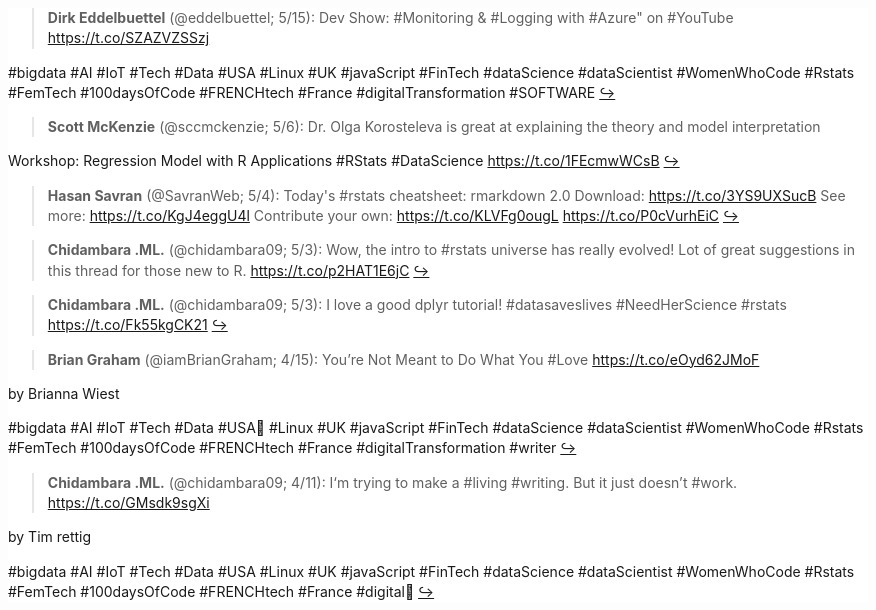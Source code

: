 


> **Dirk Eddelbuettel** (@eddelbuettel; 5/15): Dev Show:
#Monitoring &amp;
#Logging with #Azure" on #YouTube https://t.co/SZAZVZSSzj 
>
#bigdata 
#AI #IoT #Tech #Data #USA #Linux #UK #javaScript #FinTech #dataScience #dataScientist #WomenWhoCode #Rstats #FemTech #100daysOfCode #FRENCHtech #France #digitalTransformation #SOFTWARE  [&#8618;](https://twitter.com/dataandme/status/1316229645902049280)




> **Scott McKenzie** (@sccmckenzie; 5/6): Dr. Olga Korosteleva is great at explaining the theory and model interpretation 
>
Workshop: Regression Model with R Applications 
#RStats #DataScience https://t.co/1FEcmwWCsB  [&#8618;](https://twitter.com/dataandme/status/1316212355936575489)




> **Hasan Savran** (@SavranWeb; 5/4): Today's #rstats cheatsheet: rmarkdown 2.0
Download: https://t.co/3YS9UXSucB
See more: https://t.co/KgJ4eggU4l
Contribute your own: https://t.co/KLVFg0ougL https://t.co/P0cVurhEiC  [&#8618;](https://twitter.com/dataandme/status/1316212148792627200)




> **Chidambara .ML.** (@chidambara09; 5/3): Wow, the intro to #rstats universe has really evolved!  Lot of great suggestions in this thread for those new to R. https://t.co/p2HAT1E6jC  [&#8618;](https://twitter.com/dataandme/status/1316222601748938752)




> **Chidambara .ML.** (@chidambara09; 5/3): I love a good dplyr tutorial! #datasaveslives #NeedHerScience #rstats https://t.co/Fk55kgCK21  [&#8618;](https://twitter.com/dataandme/status/1316221455802134530)




> **Brian Graham** (@iamBrianGraham; 4/15): You’re Not Meant to Do What You #Love https://t.co/eOyd62JMoF 
>
by Brianna Wiest 
>
#bigdata 
#AI #IoT #Tech #Data #USA🧿 #Linux #UK #javaScript #FinTech #dataScience #dataScientist #WomenWhoCode #Rstats #FemTech #100daysOfCode #FRENCHtech #France #digitalTransformation #writer  [&#8618;](https://twitter.com/dataandme/status/1316182962036068354)




> **Chidambara .ML.** (@chidambara09; 4/11): I‘m trying to make a #living #writing. But it just doesn’t #work. https://t.co/GMsdk9sgXi 
>
by
Tim rettig 
>
#bigdata 
#AI #IoT #Tech #Data #USA #Linux #UK #javaScript #FinTech #dataScience #dataScientist #WomenWhoCode #Rstats #FemTech #100daysOfCode #FRENCHtech #France #digital🧿  [&#8618;](https://twitter.com/dataandme/status/1316182553250811906)
